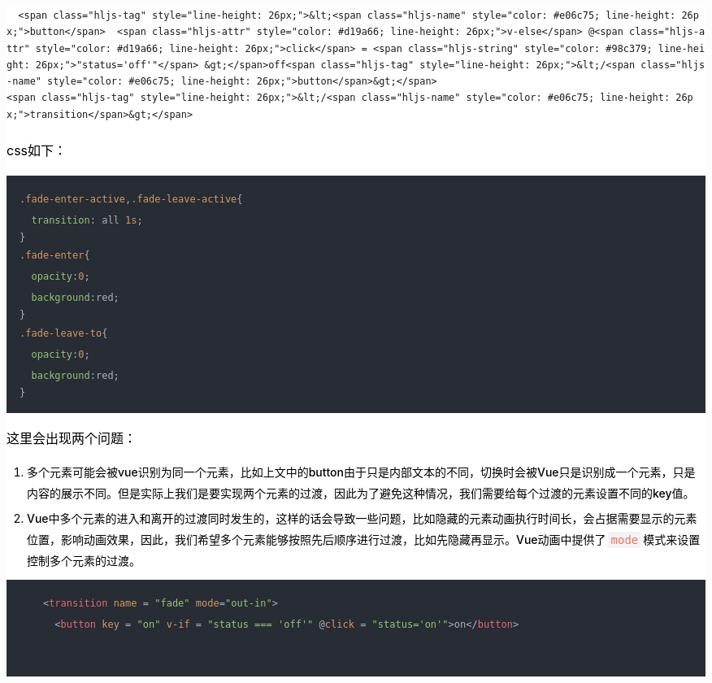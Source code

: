       <span class="hljs-tag" style="line-height: 26px;">&lt;<span class="hljs-name" style="color: #e06c75; line-height: 26px;">button</span>  <span class="hljs-attr" style="color: #d19a66; line-height: 26px;">v-else</span> @<span class="hljs-attr" style="color: #d19a66; line-height: 26px;">click</span> = <span class="hljs-string" style="color: #98c379; line-height: 26px;">"status='off'"</span> &gt;</span>off<span class="hljs-tag" style="line-height: 26px;">&lt;/<span class="hljs-name" style="color: #e06c75; line-height: 26px;">button</span>&gt;</span>
    <span class="hljs-tag" style="line-height: 26px;">&lt;/<span class="hljs-name" style="color: #e06c75; line-height: 26px;">transition</span>&gt;</span>
</code></pre>
<p data-tool="mdnice编辑器" style="font-size: 16px; padding-top: 8px; padding-bottom: 8px; margin: 0; line-height: 26px; color: black;">css如下：</p>
<pre class="custom" data-tool="mdnice编辑器" style="margin-top: 10px; margin-bottom: 10px;"><code class="hljs" style="overflow-x: auto; padding: 16px; color: #abb2bf; background: #282c34; display: block; font-family: Operator Mono, Consolas, Monaco, Menlo, monospace; border-radius: 0px; font-size: 12px; -webkit-overflow-scrolling: touch;"><span class="hljs-selector-class" style="color: #d19a66; line-height: 26px;">.fade-enter-active</span>,<span class="hljs-selector-class" style="color: #d19a66; line-height: 26px;">.fade-leave-active</span>{
  <span class="hljs-attribute" style="color: #98c379; line-height: 26px;">transition</span>: all <span class="hljs-number" style="color: #d19a66; line-height: 26px;">1s</span>;
}
<span class="hljs-selector-class" style="color: #d19a66; line-height: 26px;">.fade-enter</span>{
  <span class="hljs-attribute" style="color: #98c379; line-height: 26px;">opacity</span>:<span class="hljs-number" style="color: #d19a66; line-height: 26px;">0</span>;
  <span class="hljs-attribute" style="color: #98c379; line-height: 26px;">background</span>:red;
}
<span class="hljs-selector-class" style="color: #d19a66; line-height: 26px;">.fade-leave-to</span>{
  <span class="hljs-attribute" style="color: #98c379; line-height: 26px;">opacity</span>:<span class="hljs-number" style="color: #d19a66; line-height: 26px;">0</span>;
  <span class="hljs-attribute" style="color: #98c379; line-height: 26px;">background</span>:red;
}
</code></pre>
<p data-tool="mdnice编辑器" style="font-size: 16px; padding-top: 8px; padding-bottom: 8px; margin: 0; line-height: 26px; color: black;">这里会出现两个问题：</p>
<ol data-tool="mdnice编辑器" style="margin-top: 8px; margin-bottom: 8px; padding-left: 25px; color: black; list-style-type: decimal;">
<li><section style="margin-top: 5px; margin-bottom: 5px; line-height: 26px; text-align: left; color: rgb(1,1,1); font-weight: 500;">多个元素可能会被vue识别为同一个元素，比如上文中的button由于只是内部文本的不同，切换时会被Vue只是识别成一个元素，只是内容的展示不同。但是实际上我们是要实现两个元素的过渡，因此为了避免这种情况，我们需要给每个过渡的元素设置不同的key值。</section></li><li><section style="margin-top: 5px; margin-bottom: 5px; line-height: 26px; text-align: left; color: rgb(1,1,1); font-weight: 500;">Vue中多个元素的进入和离开的过渡同时发生的，这样的话会导致一些问题，比如隐藏的元素动画执行时间长，会占据需要显示的元素位置，影响动画效果，因此，我们希望多个元素能够按照先后顺序进行过渡，比如先隐藏再显示。Vue动画中提供了<code style="font-size: 14px; word-wrap: break-word; padding: 2px 4px; border-radius: 4px; margin: 0 2px; background-color: rgba(27,31,35,.05); font-family: Operator Mono, Consolas, Monaco, Menlo, monospace; word-break: break-all; color: rgb(239, 112, 96);">mode</code>模式来设置控制多个元素的过渡。</section></li></ol>
<pre class="custom" data-tool="mdnice编辑器" style="margin-top: 10px; margin-bottom: 10px;"><code class="hljs" style="overflow-x: auto; padding: 16px; color: #abb2bf; background: #282c34; display: block; font-family: Operator Mono, Consolas, Monaco, Menlo, monospace; border-radius: 0px; font-size: 12px; -webkit-overflow-scrolling: touch;">    <span class="hljs-tag" style="line-height: 26px;">&lt;<span class="hljs-name" style="color: #e06c75; line-height: 26px;">transition</span> <span class="hljs-attr" style="color: #d19a66; line-height: 26px;">name</span> = <span class="hljs-string" style="color: #98c379; line-height: 26px;">"fade"</span> <span class="hljs-attr" style="color: #d19a66; line-height: 26px;">mode</span>=<span class="hljs-string" style="color: #98c379; line-height: 26px;">"out-in"</span>&gt;</span>
      <span class="hljs-tag" style="line-height: 26px;">&lt;<span class="hljs-name" style="color: #e06c75; line-height: 26px;">button</span> <span class="hljs-attr" style="color: #d19a66; line-height: 26px;">key</span> = <span class="hljs-string" style="color: #98c379; line-height: 26px;">"on"</span> <span class="hljs-attr" style="color: #d19a66; line-height: 26px;">v-if</span> = <span class="hljs-string" style="color: #98c379; line-height: 26px;">"status === 'off'"</span> @<span class="hljs-attr" style="color: #d19a66; line-height: 26px;">click</span> = <span class="hljs-string" style="color: #98c379; line-height: 26px;">"status='on'"</span>&gt;</span>on<span class="hljs-tag" style="line-height: 26px;">&lt;/<span class="hljs-name" style="color: #e06c75; line-height: 26px;">button</span>&gt;</span>